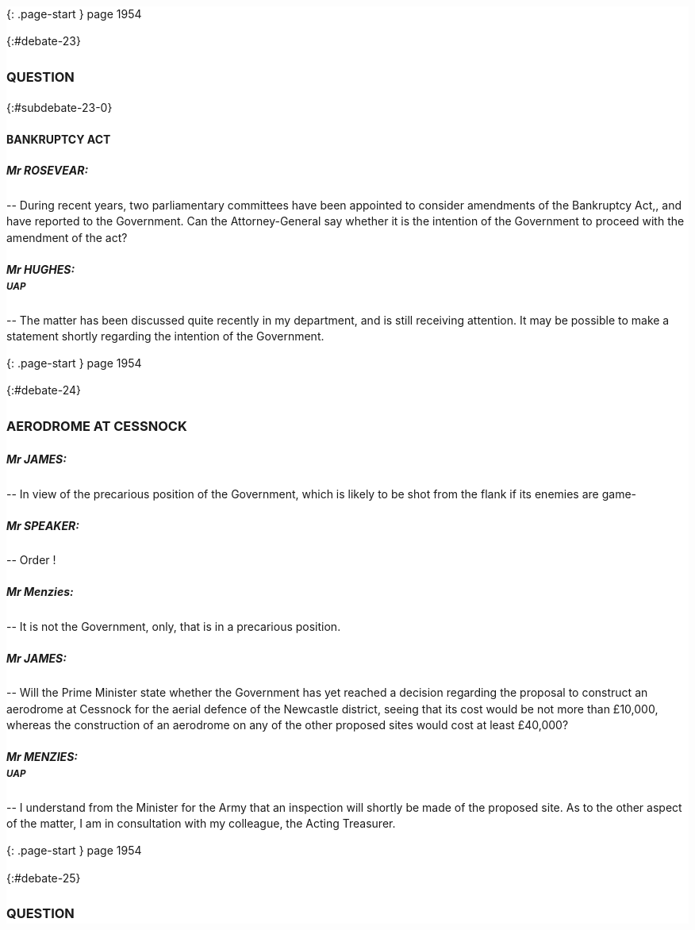 {: .page-start }
page 1954

{:#debate-23}
### QUESTION

{:#subdebate-23-0}
#### BANKRUPTCY ACT

##### Mr ROSEVEAR:

-- During recent years, two parliamentary committees have been appointed to consider amendments of the Bankruptcy Act,, and have reported to the Government. Can the Attorney-General say whether it is the intention of the Government to proceed with the amendment of the act? 

##### Mr HUGHES:<br><small class="text-muted">UAP</small>

-- The matter has been discussed quite recently in my department, and is still receiving attention. It may be possible to make a statement shortly regarding the intention of the Government. 

{: .page-start }
page 1954

{:#debate-24}
### AERODROME AT CESSNOCK

##### Mr JAMES:

-- In view of the precarious position of the Government, which is likely to be shot from the flank if its enemies are game- 

##### Mr SPEAKER:

-- Order ! 

##### Mr Menzies:

-- It is not the Government, only, that is in a precarious position. 

##### Mr JAMES:

-- Will the Prime Minister state whether the Government has yet reached a decision regarding the proposal to construct an aerodrome at Cessnock for the aerial defence of the Newcastle district, seeing that its cost would be not more than £10,000, whereas the construction of an aerodrome on any of the other proposed sites would cost at least £40,000? 

##### Mr MENZIES:<br><small class="text-muted">UAP</small>

-- I understand from the Minister for the Army that an inspection will shortly be made of the proposed site. As to the other aspect of the matter, I am in consultation with my colleague, the Acting Treasurer. 

{: .page-start }
page 1954

{:#debate-25}
### QUESTION
